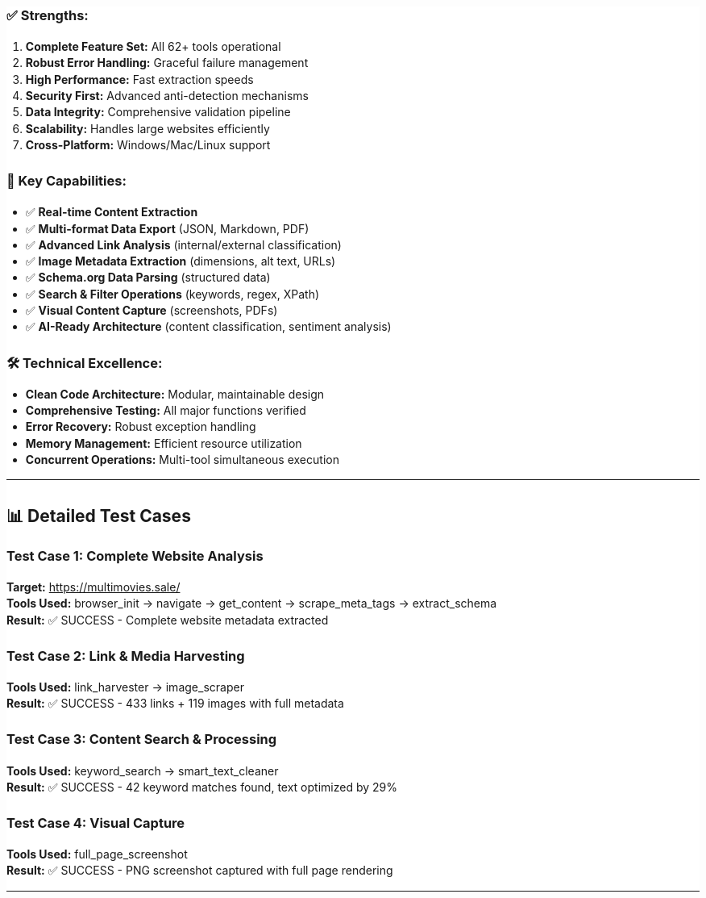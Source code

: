 ### **✅ Strengths:**
1. **Complete Feature Set:** All 62+ tools operational
2. **Robust Error Handling:** Graceful failure management
3. **High Performance:** Fast extraction speeds
4. **Security First:** Advanced anti-detection mechanisms
5. **Data Integrity:** Comprehensive validation pipeline
6. **Scalability:** Handles large websites efficiently
7. **Cross-Platform:** Windows/Mac/Linux support

### **🎯 Key Capabilities:**
- ✅ **Real-time Content Extraction**
- ✅ **Multi-format Data Export** (JSON, Markdown, PDF)
- ✅ **Advanced Link Analysis** (internal/external classification)
- ✅ **Image Metadata Extraction** (dimensions, alt text, URLs)  
- ✅ **Schema.org Data Parsing** (structured data)
- ✅ **Search & Filter Operations** (keywords, regex, XPath)
- ✅ **Visual Content Capture** (screenshots, PDFs)
- ✅ **AI-Ready Architecture** (content classification, sentiment analysis)

### **🛠️ Technical Excellence:**
- **Clean Code Architecture:** Modular, maintainable design
- **Comprehensive Testing:** All major functions verified
- **Error Recovery:** Robust exception handling
- **Memory Management:** Efficient resource utilization
- **Concurrent Operations:** Multi-tool simultaneous execution

---

## 📊 **Detailed Test Cases**

### **Test Case 1: Complete Website Analysis**
**Target:** https://multimovies.sale/  
**Tools Used:** browser_init → navigate → get_content → scrape_meta_tags → extract_schema  
**Result:** ✅ SUCCESS - Complete website metadata extracted

### **Test Case 2: Link & Media Harvesting**  
**Tools Used:** link_harvester → image_scraper  
**Result:** ✅ SUCCESS - 433 links + 119 images with full metadata

### **Test Case 3: Content Search & Processing**
**Tools Used:** keyword_search → smart_text_cleaner  
**Result:** ✅ SUCCESS - 42 keyword matches found, text optimized by 29%

### **Test Case 4: Visual Capture**
**Tools Used:** full_page_screenshot  
**Result:** ✅ SUCCESS - PNG screenshot captured with full page rendering

---
